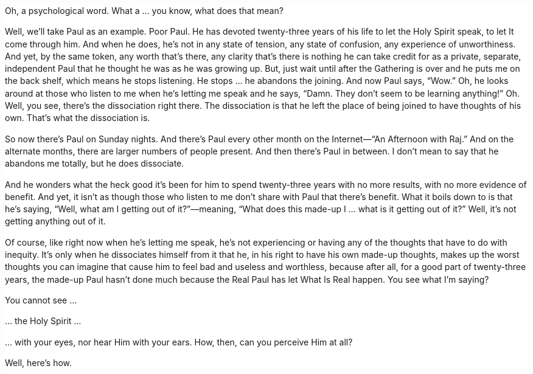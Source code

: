 Oh, a psychological word. What a &hellip; you know, what does that mean?

Well, we&rsquo;ll take Paul as an example. Poor Paul. He has devoted
twenty-three years of his life to let the Holy Spirit speak, to let It
come through him. And when he does, he&rsquo;s not in any state of
tension, any state of confusion, any experience of unworthiness. And
yet, by the same token, any worth that&rsquo;s there, any clarity
that&rsquo;s there is nothing he can take credit for as a private,
separate, independent Paul that he thought he was as he was growing up.
But, just wait until after the Gathering is over and he puts me on the
back shelf, which means he stops listening. He stops &hellip; he
abandons the joining. And now Paul says, &ldquo;Wow.&rdquo; Oh, he looks
around at those who listen to me when he&rsquo;s letting me speak and he
says, &ldquo;Damn. They don&rsquo;t seem to be learning anything!&rdquo;
Oh. Well, you see, there&rsquo;s the dissociation right there. The
dissociation is that he left the place of being joined to have thoughts
of his own. That&rsquo;s what the dissociation is.

So now there&rsquo;s Paul on Sunday nights. And there&rsquo;s Paul every
other month on the Internet&mdash;&ldquo;An Afternoon with Raj.&rdquo;
And on the alternate months, there are larger numbers of people present.
And then there&rsquo;s Paul in between. I don&rsquo;t mean to say that
he abandons me totally, but he does dissociate.

And he wonders what the heck good it&rsquo;s been for him to spend
twenty-three years with no more results, with no more evidence of
benefit. And yet, it isn&rsquo;t as though those who listen to me
don&rsquo;t share with Paul that there&rsquo;s benefit. What it boils
down to is that he&rsquo;s saying, &ldquo;Well, what am I getting out of
it?&rdquo;&mdash;meaning, &ldquo;What does this made-up I &hellip; what
is it getting out of it?&rdquo; Well, it&rsquo;s not getting anything
out of it.

Of course, like right now when he&rsquo;s letting me speak, he&rsquo;s
not experiencing or having any of the thoughts that have to do with
inequity. It&rsquo;s only when he dissociates himself from it that he,
in his right to have his own made-up thoughts, makes up the worst
thoughts you can imagine that cause him to feel bad and useless and
worthless, because after all, for a good part of twenty-three years, the
made-up Paul hasn&rsquo;t done much because the Real Paul has let What
Is Real happen. You see what I&rsquo;m saying?

<div markdown="1" class="well book">
You cannot see &hellip;
</div>

&hellip; the Holy Spirit &hellip;

<div markdown="1" class="well book">
&hellip; with your eyes, nor hear Him with your ears. How, then, can you
perceive Him at all?
</div>

Well, here&rsquo;s how.

